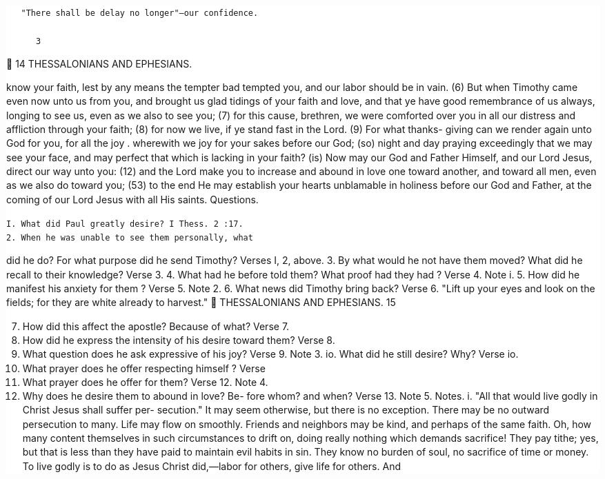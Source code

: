        "There shall be delay no longer"—our confidence.

          3
 14           THESSALONIANS AND EPHESIANS.

  know your faith, lest by any means the tempter bad tempted
  you, and our labor should be in vain. (6) But when Timothy
  came even now unto us from you, and brought us glad tidings
  of your faith and love, and that ye have good remembrance
  of us always, longing to see us, even as we also to see you;
  (7) for this cause, brethren, we were comforted over you in
  all our distress and affliction through your faith; (8) for now
  we live, if ye stand fast in the Lord. (9) For what thanks-
  giving can we render again unto God for you, for all the joy
. wherewith we joy for your sakes before our God; (so) night
  and day praying exceedingly that we may see your face, and
  may perfect that which is lacking in your faith?
    (is) Now may our God and Father Himself, and our Lord
  Jesus, direct our way unto you: (12) and the Lord make you
  to increase and abound in love one toward another, and toward
  all men, even as we also do toward you; (53) to the end He
  may establish your hearts unblamable in holiness before our
  God and Father, at the coming of our Lord Jesus with all His
  saints.
                              Questions.

    I. What did Paul greatly desire? I Thess. 2 :17.
    2. When he was unable to see them personally, what
 did he do? For what purpose did he send Timothy?
 Verses I, 2, above.
    3. By what would he not have them moved? What
 did he recall to their knowledge? Verse 3.
    4. What had he before told them? What proof had
 they had ? Verse 4. Note i.
    5. How did he manifest his anxiety for them ? Verse
5. Note 2.
    6. What news did Timothy bring back? Verse 6.
 "Lift up your eyes and look on the fields; for they are white
                   already to harvest."
             THESSALONIANS AND EPHESIANS.                     15

   7. How did this affect the apostle? Because of what?
Verse 7.
   8. How did he express the intensity of his desire
toward them? Verse 8.
   9. What question does he ask expressive of his joy?
Verse 9. Note 3.
  io. What did he still desire? Why? Verse io.
   1. What prayer does he offer respecting himself ?
Verse
  12. What prayer does he offer for them? Verse 12.
Note 4.
  13. Why does he desire them to abound in love? Be-
fore whom? and when? Verse 13. Note 5.
                             Notes.
  i. "All that would live godly in Christ Jesus shall suffer per-
secution." It may seem otherwise, but there is no exception.
There may be no outward persecution to many. Life may flow
on smoothly. Friends and neighbors may be kind, and perhaps
of the same faith. Oh, how many content themselves in such
circumstances to drift on, doing really nothing which demands
sacrifice! They pay tithe; yes, but that is less than they have
paid to maintain evil habits in sin. They know no burden of
soul, no sacrifice of time or money. To live godly is to do as
Jesus Christ did,—labor for others, give life for others. And